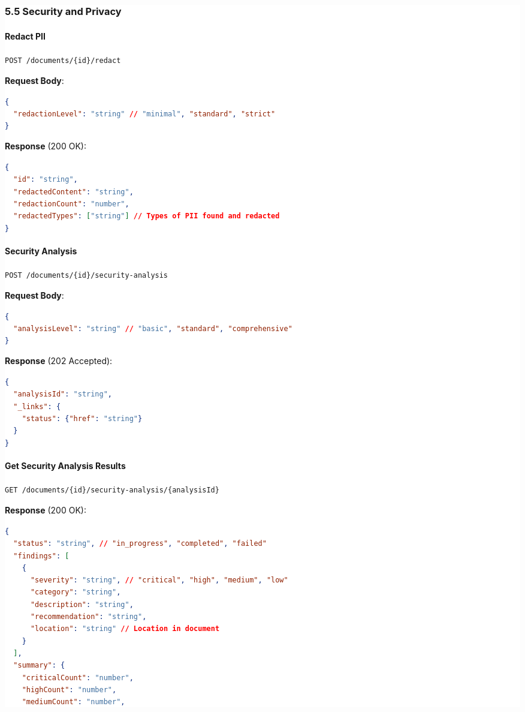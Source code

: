 ### 5.5 Security and Privacy

#### Redact PII
```
POST /documents/{id}/redact
```

**Request Body**:
```json
{
  "redactionLevel": "string" // "minimal", "standard", "strict"
}
```

**Response** (200 OK):
```json
{
  "id": "string",
  "redactedContent": "string",
  "redactionCount": "number",
  "redactedTypes": ["string"] // Types of PII found and redacted
}
```

#### Security Analysis
```
POST /documents/{id}/security-analysis
```

**Request Body**:
```json
{
  "analysisLevel": "string" // "basic", "standard", "comprehensive"
}
```

**Response** (202 Accepted):
```json
{
  "analysisId": "string",
  "_links": {
    "status": {"href": "string"}
  }
}
```

#### Get Security Analysis Results
```
GET /documents/{id}/security-analysis/{analysisId}
```

**Response** (200 OK):
```json
{
  "status": "string", // "in_progress", "completed", "failed"
  "findings": [
    {
      "severity": "string", // "critical", "high", "medium", "low"
      "category": "string",
      "description": "string",
      "recommendation": "string",
      "location": "string" // Location in document
    }
  ],
  "summary": {
    "criticalCount": "number",
    "highCount": "number",
    "mediumCount": "number",
```